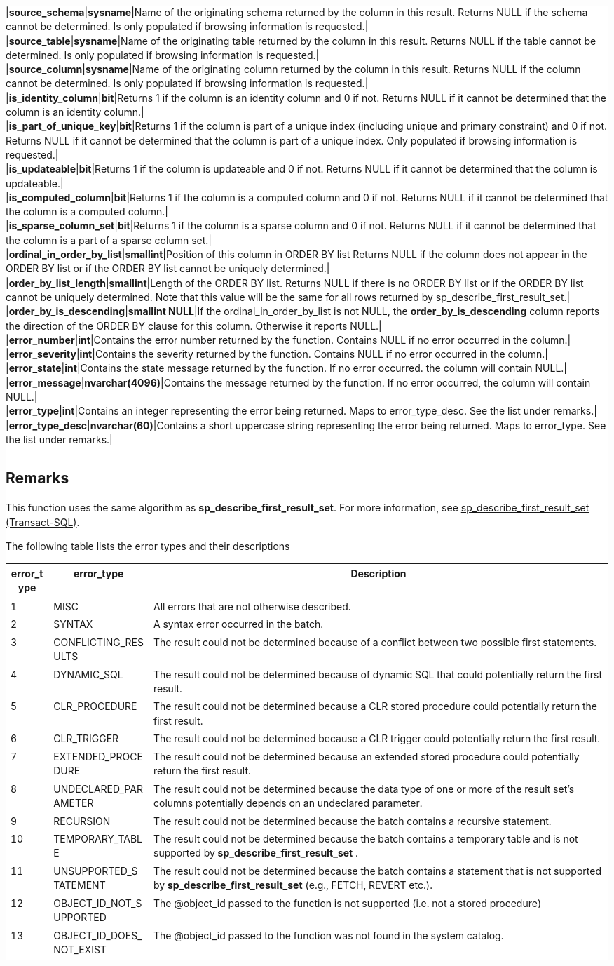 |**source_schema**|**sysname**|Name of the originating schema returned by the column in this result. Returns NULL if the schema cannot be determined. Is only populated if browsing information is requested.|  
|**source_table**|**sysname**|Name of the originating table returned by the column in this result. Returns NULL if the table cannot be determined. Is only populated if browsing information is requested.|  
|**source_column**|**sysname**|Name of the originating column returned by the column in this result. Returns NULL if the column cannot be determined. Is only populated if browsing information is requested.|  
|**is_identity_column**|**bit**|Returns 1 if the column is an identity column and 0 if not. Returns NULL if it cannot be determined that the column is an identity column.|  
|**is_part_of_unique_key**|**bit**|Returns 1 if the column is part of a unique index (including unique and primary constraint) and 0 if not. Returns NULL if it cannot be determined that the column is part of a unique index. Only populated if browsing information is requested.|  
|**is_updateable**|**bit**|Returns 1 if the column is updateable and 0 if not. Returns NULL if it cannot be determined that the column is updateable.|  
|**is_computed_column**|**bit**|Returns 1 if the column is a computed column and 0 if not. Returns NULL if it cannot be determined that the column is a computed column.|  
|**is_sparse_column_set**|**bit**|Returns 1 if the column is a sparse column and 0 if not. Returns NULL if it cannot be determined that the column is a part of a sparse column set.|  
|**ordinal_in_order_by_list**|**smallint**|Position of this column in ORDER BY list  Returns NULL if the column does not appear in the ORDER BY list or if the ORDER BY list cannot be uniquely determined.|  
|**order_by_list_length**|**smallint**|Length of the ORDER BY list. Returns NULL if there is no ORDER BY list or if the ORDER BY list cannot be uniquely determined. Note that this value will be the same for all rows returned by sp_describe_first_result_set.|  
|**order_by_is_descending**|**smallint NULL**|If the ordinal_in_order_by_list is not NULL, the **order_by_is_descending** column reports the direction of the ORDER BY clause for this column. Otherwise it reports NULL.|  
|**error_number**|**int**|Contains the error number returned by the function. Contains NULL if no error occurred in the column.|  
|**error_severity**|**int**|Contains the severity returned by the function. Contains NULL if no error occurred in the column.|  
|**error_state**|**int**|Contains the state message returned by the function. If no error occurred. the column will contain NULL.|  
|**error_message**|**nvarchar(4096)**|Contains the message returned by the function. If no error occurred, the column will contain NULL.|  
|**error_type**|**int**|Contains an integer representing the error being returned. Maps to error_type_desc. See the list under remarks.|  
|**error_type_desc**|**nvarchar(60)**|Contains a short uppercase string representing the error being returned. Maps to error_type. See the list under remarks.|  
  
## Remarks  
 This function uses the same algorithm as **sp_describe_first_result_set**. For more information, see [sp_describe_first_result_set &#40;Transact-SQL&#41;](../../relational-databases/system-stored-procedures/sp-describe-first-result-set-transact-sql.md).  
  
 The following table lists the error types and their descriptions  
  
|error_type|error_type|Description|  
|-----------------|-----------------|-----------------|  
|1|MISC|All errors that are not otherwise described.|  
|2|SYNTAX|A syntax error occurred in the batch.|  
|3|CONFLICTING_RESULTS|The result could not be determined because of a conflict between two possible first statements.|  
|4|DYNAMIC_SQL|The result could not be determined because of dynamic SQL that could potentially return the first result.|  
|5|CLR_PROCEDURE|The result could not be determined because a CLR stored procedure could potentially return the first result.|  
|6|CLR_TRIGGER|The result could not be determined because a CLR trigger could potentially return the first result.|  
|7|EXTENDED_PROCEDURE|The result could not be determined because an extended stored procedure could potentially return the first result.|  
|8|UNDECLARED_PARAMETER|The result could not be determined because the data type of one or more of the result set’s columns potentially depends on an undeclared parameter.|  
|9|RECURSION|The result could not be determined because the batch contains a recursive statement.|  
|10|TEMPORARY_TABLE|The result could not be determined because the batch contains a temporary table and is not supported by **sp_describe_first_result_set** .|  
|11|UNSUPPORTED_STATEMENT|The result could not be determined because the batch contains a statement that is not supported by **sp_describe_first_result_set** (e.g., FETCH, REVERT etc.).|  
|12|OBJECT_ID_NOT_SUPPORTED|The @object_id passed to the function is not supported (i.e. not a stored procedure)|  
|13|OBJECT_ID_DOES_NOT_EXIST|The @object_id passed to the function was not found in the system catalog.|  
  